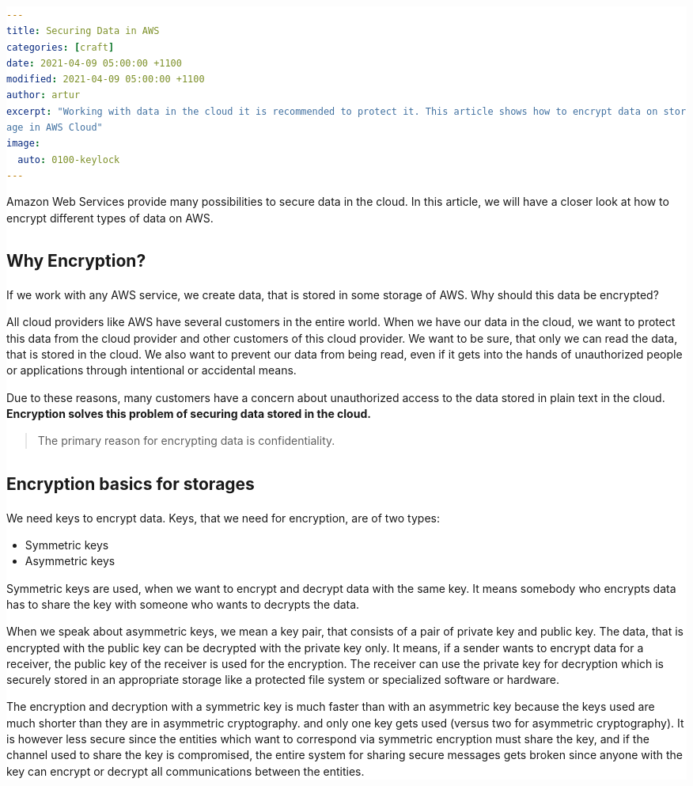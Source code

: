 ```yaml
---
title: Securing Data in AWS
categories: [craft]
date: 2021-04-09 05:00:00 +1100
modified: 2021-04-09 05:00:00 +1100
author: artur
excerpt: "Working with data in the cloud it is recommended to protect it. This article shows how to encrypt data on storage in AWS Cloud"
image:
  auto: 0100-keylock
---
```


Amazon Web Services provide many possibilities to secure data in the cloud. In this article, we will have a closer look
at how to encrypt different types of data on AWS.

## Why Encryption?

If we work with any AWS service, we create data, that is stored in some storage of AWS. Why should this data be encrypted?

All cloud providers like AWS have several customers in the entire world. When we have our data in the cloud, we want to protect this data from the cloud provider and other customers of this cloud provider. We want to be sure, that only we can read the data, that is stored in the cloud.  We also want to prevent our data from being read, even if it gets into the hands of unauthorized people or applications through intentional or accidental means. 

Due to these reasons, many customers have a concern about unauthorized access to the data stored in plain text in the cloud. **Encryption solves this problem of securing data stored in the cloud.**

>The primary reason for encrypting data is confidentiality.

## Encryption basics for storages
We need keys to encrypt data. Keys, that we need for encryption, are of two types:

* Symmetric keys
* Asymmetric keys

Symmetric keys are used, when we want to encrypt and decrypt data with the same key. It means somebody who encrypts
data has to share the key with someone who wants to decrypts the data.

When we speak about asymmetric keys, we mean a key pair, that consists of a pair of private key and public key. The data, that is
encrypted with the public key can be decrypted with the private key only. It means, if a sender wants to encrypt data for a
receiver, the public key of the receiver is used for the encryption. The receiver can use the private
key for decryption which is securely stored in an appropriate storage like a protected file system or specialized software or hardware.

The encryption and decryption with a symmetric key is much faster than with an asymmetric key because the keys used are much shorter than they are in asymmetric cryptography. and only one key gets used (versus two for asymmetric cryptography). It is however less secure since the entities which want to correspond via symmetric encryption must share the key, and if the channel used to share the key is compromised, the entire system for sharing secure messages gets broken since anyone with the key can encrypt or decrypt all communications between the entities.
